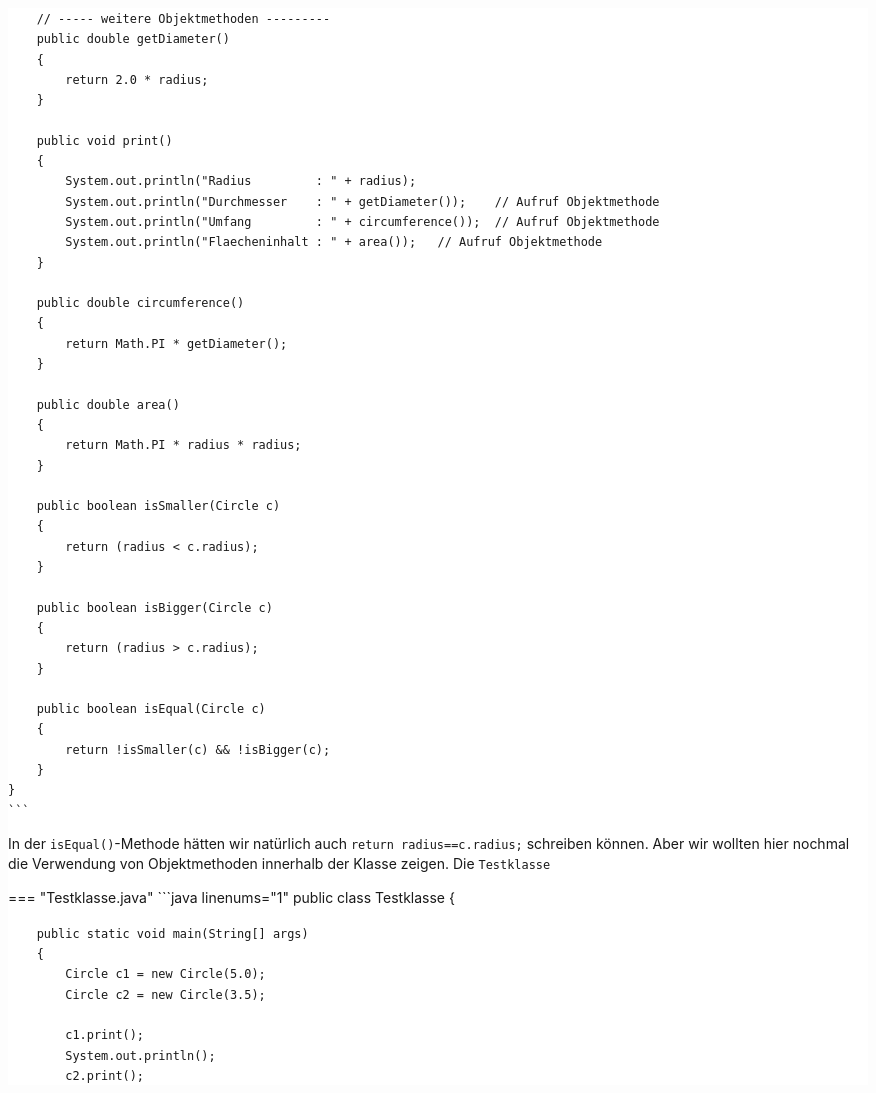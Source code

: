 		// ----- weitere Objektmethoden ---------
		public double getDiameter()
		{
			return 2.0 * radius;
		}
	
		public void print()
		{
			System.out.println("Radius         : " + radius);
			System.out.println("Durchmesser    : " + getDiameter());	// Aufruf Objektmethode
			System.out.println("Umfang 		   : " + circumference());	// Aufruf Objektmethode
			System.out.println("Flaecheninhalt : " + area());	// Aufruf Objektmethode
		}
		
		public double circumference()
		{
			return Math.PI * getDiameter();
		}
		
		public double area()
		{
			return Math.PI * radius * radius;
		}

		public boolean isSmaller(Circle c)
		{
			return (radius < c.radius);
		}
		
		public boolean isBigger(Circle c)
		{
			return (radius > c.radius);
		}
		
		public boolean isEqual(Circle c)
		{
			return !isSmaller(c) && !isBigger(c);
		}
	}
	```

In der `isEqual()`-Methode hätten wir natürlich auch `return radius==c.radius;` schreiben können. Aber wir wollten hier nochmal die Verwendung von Objektmethoden innerhalb der Klasse zeigen. Die `Testklasse`

=== "Testklasse.java"
	```java linenums="1"
	public class Testklasse
	{

		public static void main(String[] args)
		{
			Circle c1 = new Circle(5.0);
			Circle c2 = new Circle(3.5);
			
			c1.print();
			System.out.println();	
			c2.print();
			